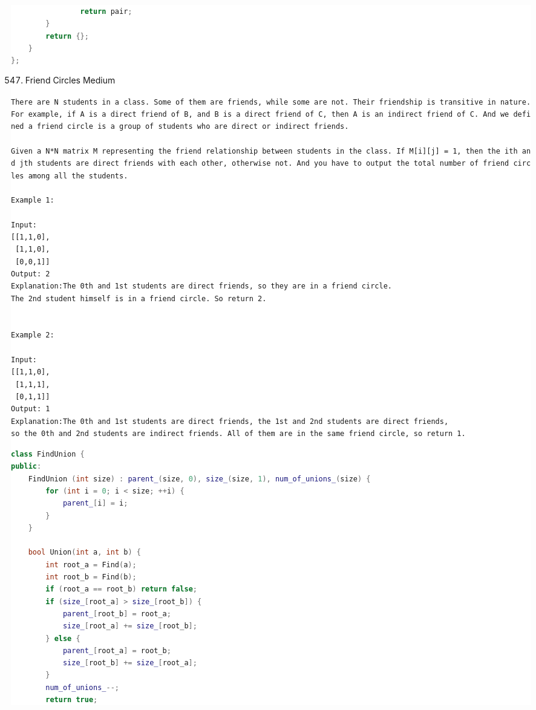 ```c++
                return pair;
        }
        return {};
    }
};
```

547. Friend Circles
Medium
```html
There are N students in a class. Some of them are friends, while some are not. Their friendship is transitive in nature. For example, if A is a direct friend of B, and B is a direct friend of C, then A is an indirect friend of C. And we defined a friend circle is a group of students who are direct or indirect friends.

Given a N*N matrix M representing the friend relationship between students in the class. If M[i][j] = 1, then the ith and jth students are direct friends with each other, otherwise not. And you have to output the total number of friend circles among all the students.

Example 1:

Input: 
[[1,1,0],
 [1,1,0],
 [0,0,1]]
Output: 2
Explanation:The 0th and 1st students are direct friends, so they are in a friend circle. 
The 2nd student himself is in a friend circle. So return 2.
 

Example 2:

Input: 
[[1,1,0],
 [1,1,1],
 [0,1,1]]
Output: 1
Explanation:The 0th and 1st students are direct friends, the 1st and 2nd students are direct friends, 
so the 0th and 2nd students are indirect friends. All of them are in the same friend circle, so return 1.
```
```c++
class FindUnion {
public:
    FindUnion (int size) : parent_(size, 0), size_(size, 1), num_of_unions_(size) {
        for (int i = 0; i < size; ++i) {
            parent_[i] = i;
        }
    }
    
    bool Union(int a, int b) {
        int root_a = Find(a);
        int root_b = Find(b);
        if (root_a == root_b) return false;
        if (size_[root_a] > size_[root_b]) {
            parent_[root_b] = root_a;
            size_[root_a] += size_[root_b];
        } else {
            parent_[root_a] = root_b;
            size_[root_b] += size_[root_a];
        }
        num_of_unions_--;
        return true;
```